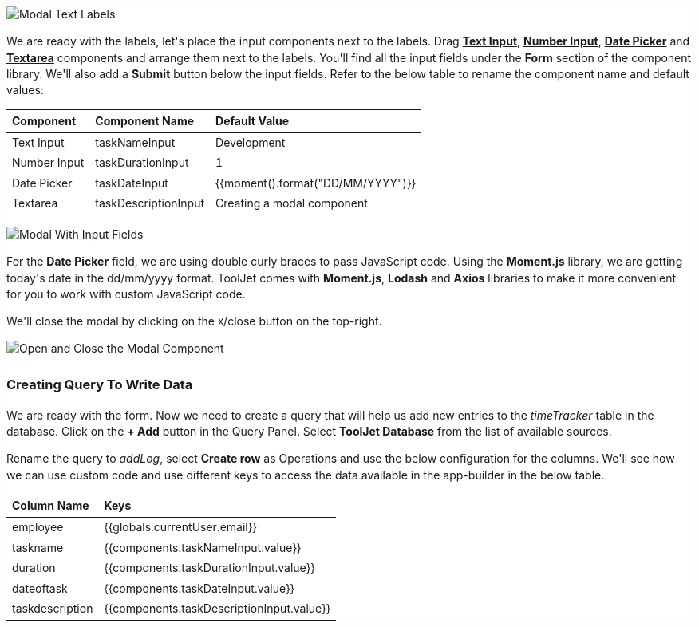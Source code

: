 <div style={{textAlign: 'center'}}>
    <img style={{padding: '10px'}} className="screenshot-full" src="/img/quickstart-guide/modal-text-labels.png" alt="Modal Text Labels" />
</div>

We are ready with the labels, let's place the input components next to the labels. Drag **[Text Input](/docs/widgets/text-input)**, **[Number Input](/docs/widgets/number-input)**, **[Date Picker](/docs/widgets/datepicker)** and **[Textarea](/docs/widgets/textarea)** components and arrange them next to the labels. You'll find all the input fields under the **Form** section of the component library. We'll also add a **Submit** button below the input fields. Refer to the below table to rename the component name and default values:

| Component  | Component Name  | Default Value           |
|:----------------|:-------------------|:-----------------|
| Text Input      | taskNameInput      | Development      |
| Number Input    | taskDurationInput  | 1         |
| Date Picker     | taskDateInput      | {{moment().format("DD/MM/YYYY")}}|
| Textarea        | taskDescriptionInput| Creating a modal component |

<div style={{textAlign: 'center'}}>
    <img style={{padding: '10px'}} className="screenshot-full" src="/img/quickstart-guide/modal-with-inputs.png" alt="Modal With Input Fields" />
</div>

For the **Date Picker** field, we are using double curly braces to pass JavaScript code. Using the **Moment.js** library, we are getting today's date in the dd/mm/yyyy format. ToolJet comes with **Moment.js**, **Lodash** and **Axios** libraries to make it more convenient for you to work with custom JavaScript code.

We'll close the modal by clicking on the `X`/close button on the top-right. 

<div style={{textAlign: 'center'}}>
    <img style={{padding: '10px'}} className="screenshot-full" src="/img/quickstart-guide/open-close-modal.gif" alt="Open and Close the Modal Component" />
</div>

### Creating Query To Write Data 

We are ready with the form. Now we need to create a query that will help us add new entries to the *timeTracker* table in the database. Click on the **+ Add** button in the Query Panel. Select **ToolJet Database** from the list of available sources. 

Rename the query to *addLog*, select **Create row** as Operations and use the below configuration for the columns. We'll see how we can use custom code and use different keys to access the data available in the app-builder in the below table. 

| Column Name    | Keys                | 
| :-------------- | :------------------------ |
| employee       | {{globals.currentUser.email}}  |
| taskname       | {{components.taskNameInput.value}}  |
| duration       | {{components.taskDurationInput.value}}  |
| dateoftask       | {{components.taskDateInput.value}}  |
| taskdescription       | {{components.taskDescriptionInput.value}}  |

